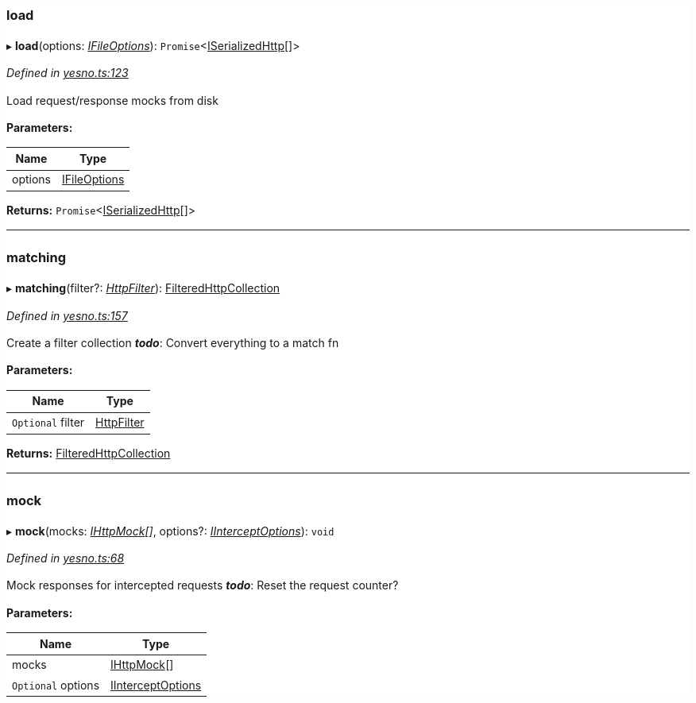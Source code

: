 ###  load

▸ **load**(options: *[IFileOptions](../interfaces/_file_.ifileoptions.md)*): `Promise`<[ISerializedHttp](../interfaces/_http_serializer_.iserializedhttp.md)[]>

*Defined in [yesno.ts:123](https://github.com/FormidableLabs/yesno/blob/b6b210e/src/yesno.ts#L123)*

Load request/response mocks from disk

**Parameters:**

| Name | Type |
| ------ | ------ |
| options | [IFileOptions](../interfaces/_file_.ifileoptions.md) |

**Returns:** `Promise`<[ISerializedHttp](../interfaces/_http_serializer_.iserializedhttp.md)[]>

___
<a id="matching"></a>

###  matching

▸ **matching**(filter?: *[HttpFilter](../modules/_yesno_.md#httpfilter)*): [FilteredHttpCollection](_filtering_collection_.filteredhttpcollection.md)

*Defined in [yesno.ts:157](https://github.com/FormidableLabs/yesno/blob/b6b210e/src/yesno.ts#L157)*

Create a filter collection
*__todo__*: Convert everything to a match fn

**Parameters:**

| Name | Type |
| ------ | ------ |
| `Optional` filter | [HttpFilter](../modules/_yesno_.md#httpfilter) |

**Returns:** [FilteredHttpCollection](_filtering_collection_.filteredhttpcollection.md)

___
<a id="mock"></a>

###  mock

▸ **mock**(mocks: *[IHttpMock](../interfaces/_file_.ihttpmock.md)[]*, options?: *[IInterceptOptions](../interfaces/_interceptor_.iinterceptoptions.md)*): `void`

*Defined in [yesno.ts:68](https://github.com/FormidableLabs/yesno/blob/b6b210e/src/yesno.ts#L68)*

Mock responses for intercepted requests
*__todo__*: Reset the request counter?

**Parameters:**

| Name | Type |
| ------ | ------ |
| mocks | [IHttpMock](../interfaces/_file_.ihttpmock.md)[] |
| `Optional` options | [IInterceptOptions](../interfaces/_interceptor_.iinterceptoptions.md) |
